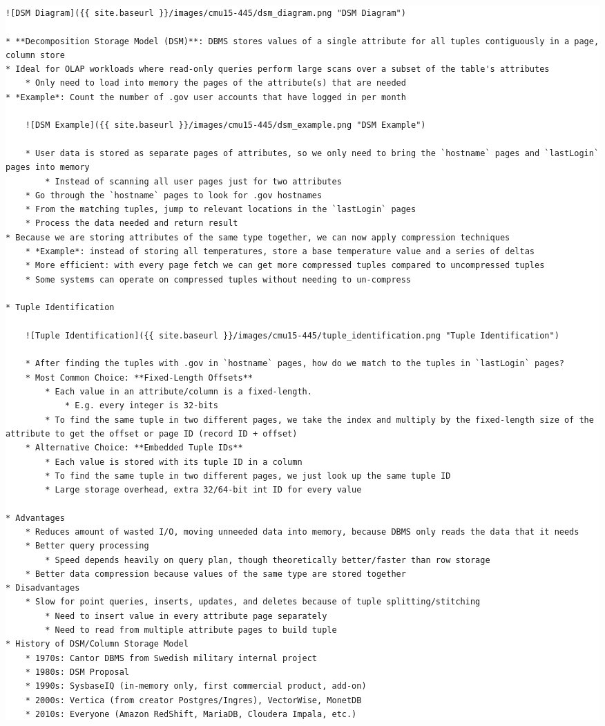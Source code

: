     ![DSM Diagram]({{ site.baseurl }}/images/cmu15-445/dsm_diagram.png "DSM Diagram")

    * **Decomposition Storage Model (DSM)**: DBMS stores values of a single attribute for all tuples contiguously in a page, column store
    * Ideal for OLAP workloads where read-only queries perform large scans over a subset of the table's attributes
        * Only need to load into memory the pages of the attribute(s) that are needed
    * *Example*: Count the number of .gov user accounts that have logged in per month

        ![DSM Example]({{ site.baseurl }}/images/cmu15-445/dsm_example.png "DSM Example")

        * User data is stored as separate pages of attributes, so we only need to bring the `hostname` pages and `lastLogin` pages into memory
            * Instead of scanning all user pages just for two attributes
        * Go through the `hostname` pages to look for .gov hostnames
        * From the matching tuples, jump to relevant locations in the `lastLogin` pages
        * Process the data needed and return result
    * Because we are storing attributes of the same type together, we can now apply compression techniques
        * *Example*: instead of storing all temperatures, store a base temperature value and a series of deltas
        * More efficient: with every page fetch we can get more compressed tuples compared to uncompressed tuples
        * Some systems can operate on compressed tuples without needing to un-compress

    * Tuple Identification

        ![Tuple Identification]({{ site.baseurl }}/images/cmu15-445/tuple_identification.png "Tuple Identification")

        * After finding the tuples with .gov in `hostname` pages, how do we match to the tuples in `lastLogin` pages?
        * Most Common Choice: **Fixed-Length Offsets**
            * Each value in an attribute/column is a fixed-length.
                * E.g. every integer is 32-bits
            * To find the same tuple in two different pages, we take the index and multiply by the fixed-length size of the attribute to get the offset or page ID (record ID + offset)
        * Alternative Choice: **Embedded Tuple IDs**
            * Each value is stored with its tuple ID in a column
            * To find the same tuple in two different pages, we just look up the same tuple ID
            * Large storage overhead, extra 32/64-bit int ID for every value

    * Advantages
        * Reduces amount of wasted I/O, moving unneeded data into memory, because DBMS only reads the data that it needs
        * Better query processing
            * Speed depends heavily on query plan, though theoretically better/faster than row storage
        * Better data compression because values of the same type are stored together
    * Disadvantages
        * Slow for point queries, inserts, updates, and deletes because of tuple splitting/stitching
            * Need to insert value in every attribute page separately
            * Need to read from multiple attribute pages to build tuple
    * History of DSM/Column Storage Model
        * 1970s: Cantor DBMS from Swedish military internal project
        * 1980s: DSM Proposal
        * 1990s: SysbaseIQ (in-memory only, first commercial product, add-on)
        * 2000s: Vertica (from creator Postgres/Ingres), VectorWise, MonetDB
        * 2010s: Everyone (Amazon RedShift, MariaDB, Cloudera Impala, etc.)
